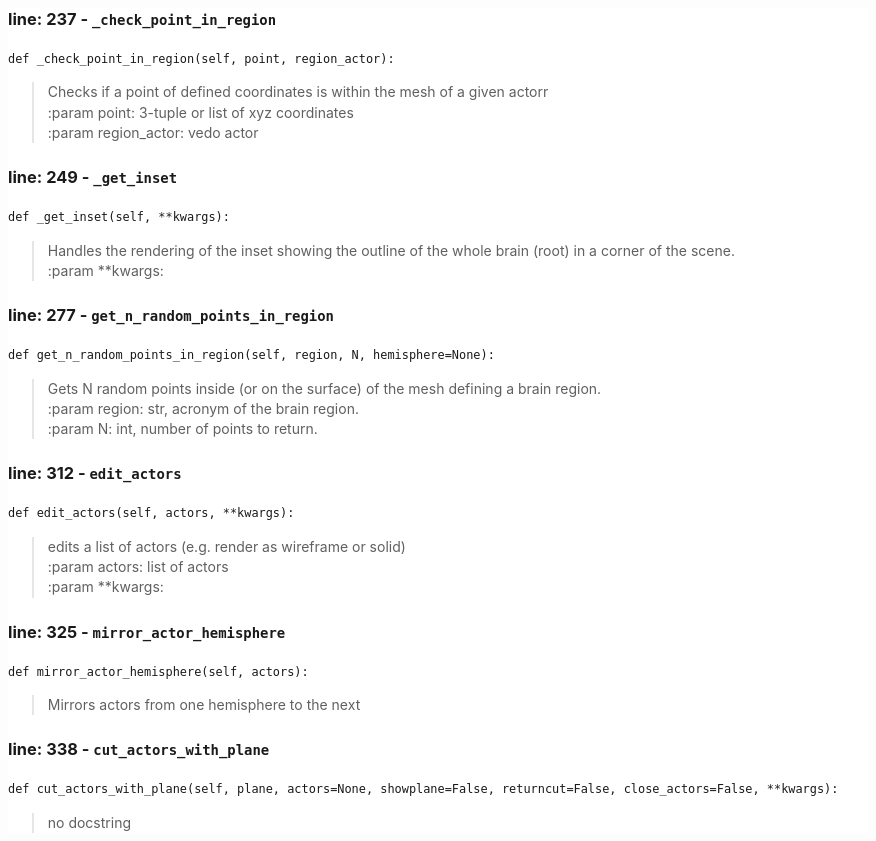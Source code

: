 ### line: 237 - `_check_point_in_region`

```text
def _check_point_in_region(self, point, region_actor):
```

> Checks if a point of defined coordinates is within the mesh of a given actorr  
> :param point: 3-tuple or list of xyz coordinates  
> :param region\_actor: vedo actor

### line: 249 - `_get_inset`

```text
def _get_inset(self, **kwargs):
```

> Handles the rendering of the inset showing the outline of the whole brain \(root\) in a corner of the scene.  
> :param \*\*kwargs:

### line: 277 - `get_n_random_points_in_region`

```text
def get_n_random_points_in_region(self, region, N, hemisphere=None):
```

> Gets N random points inside \(or on the surface\) of the mesh defining a brain region.  
> :param region: str, acronym of the brain region.  
> :param N: int, number of points to return.

### line: 312 - `edit_actors`

```text
def edit_actors(self, actors, **kwargs):
```

> edits a list of actors \(e.g. render as wireframe or solid\)  
> :param actors: list of actors  
> :param \*\*kwargs:

### line: 325 - `mirror_actor_hemisphere`

```text
def mirror_actor_hemisphere(self, actors):
```

> Mirrors actors from one hemisphere to the next

### line: 338 - `cut_actors_with_plane`

```text
def cut_actors_with_plane(self, plane, actors=None, showplane=False, returncut=False, close_actors=False, **kwargs):
```

> no docstring
